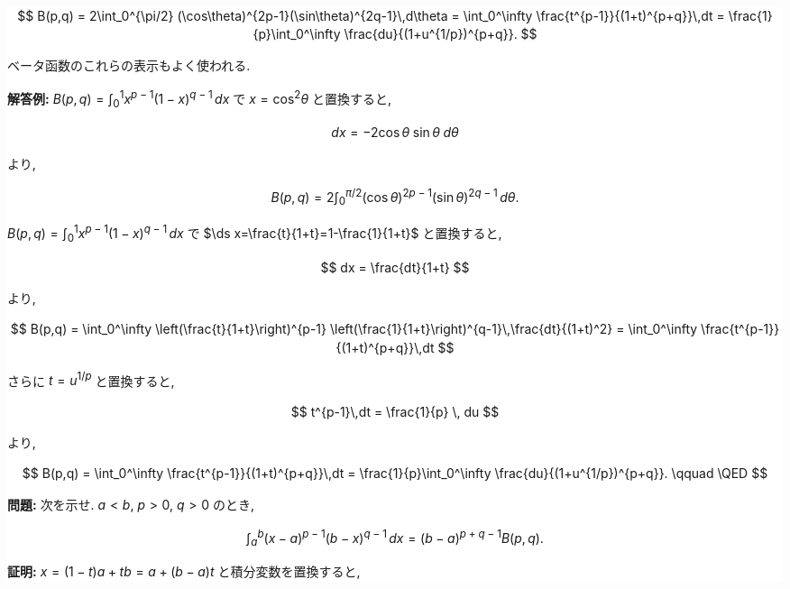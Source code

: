 $$
B(p,q) = 
2\int_0^{\pi/2} (\cos\theta)^{2p-1}(\sin\theta)^{2q-1}\,d\theta =
\int_0^\infty \frac{t^{p-1}}{(1+t)^{p+q}}\,dt =
\frac{1}{p}\int_0^\infty \frac{du}{(1+u^{1/p})^{p+q}}.
$$

ベータ函数のこれらの表示もよく使われる.

**解答例:** $B(p,q)=\int_0^1 x^{p-1}(1-x)^{q-1}\,dx$ で $x=\cos^2\theta$ と置換すると,

$$
dx = -2\cos\theta\;\sin\theta\;d\theta
$$

より, 

$$
B(p,q) = 2\int_0^{\pi/2} (\cos\theta)^{2p-1}(\sin\theta)^{2q-1}\,d\theta.
$$

$B(p,q)=\int_0^1 x^{p-1}(1-x)^{q-1}\,dx$ で $\ds x=\frac{t}{1+t}=1-\frac{1}{1+t}$ と置換すると,

$$
dx = \frac{dt}{1+t}
$$

より, 

$$
B(p,q) = 
\int_0^\infty \left(\frac{t}{1+t}\right)^{p-1} \left(\frac{1}{1+t}\right)^{q-1}\,\frac{dt}{(1+t)^2} =
\int_0^\infty \frac{t^{p-1}}{(1+t)^{p+q}}\,dt
$$

さらに $t=u^{1/p}$ と置換すると, 

$$
t^{p-1}\,dt = \frac{1}{p} \, du
$$

より, 

$$
B(p,q) = \int_0^\infty \frac{t^{p-1}}{(1+t)^{p+q}}\,dt =
\frac{1}{p}\int_0^\infty \frac{du}{(1+u^{1/p})^{p+q}}.
\qquad \QED
$$


**問題:** 次を示せ. $a<b$, $p>0$, $q>0$ のとき,

$$
\int_a^b (x-a)^{p-1}(b-x)^{q-1}\,dx = (b-a)^{p+q-1} B(p,q).
$$

**証明:** $x=(1-t)a+tb=a+(b-a)t$ と積分変数を置換すると,
